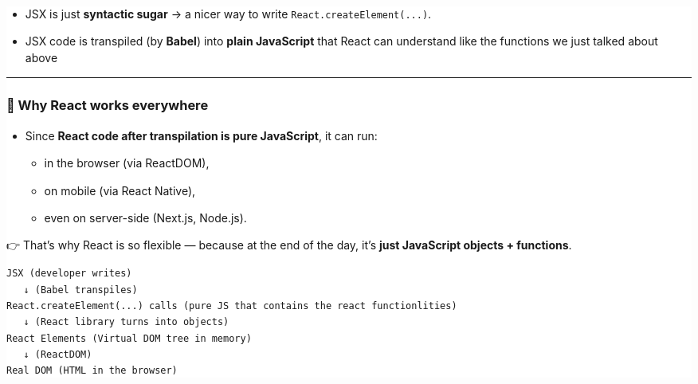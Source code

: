 - JSX is just **syntactic sugar** → a nicer way to write `React.createElement(...)`.
    
- JSX code is transpiled (by **Babel**) into **plain JavaScript** that React can understand like the functions we just talked about above 
    

---

### 🔹 Why React works everywhere

- Since **React code after transpilation is pure JavaScript**, it can run:
    
    - in the browser (via ReactDOM),
        
    - on mobile (via React Native),
        
    - even on server-side (Next.js, Node.js).
        

👉 That’s why React is so flexible — because at the end of the day, it’s **just JavaScript objects + functions**.

```
JSX (developer writes)
   ↓ (Babel transpiles)
React.createElement(...) calls (pure JS that contains the react functionlities)  
   ↓ (React library turns into objects)
React Elements (Virtual DOM tree in memory)
   ↓ (ReactDOM)
Real DOM (HTML in the browser)

```


